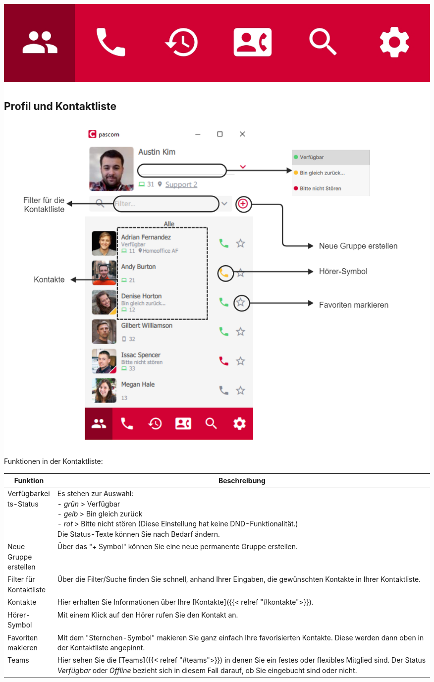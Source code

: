 
![Client-Bereiche](sections.png?width=50%)


## Profil und Kontaktliste

![Mein Profil](profile.de.png?width=90%)

Funktionen in der Kontaktliste:

|Funktion|Beschreibung|
|---|---|
|Verfügbarkeits-Status|Es stehen zur Auswahl:<br>- *grün* > Verfügbar<br>- *gelb* > Bin gleich zurück<br>- *rot* > Bitte nicht stören (Diese Einstellung hat keine DND-Funktionalität.)<br>Die Status-Texte können Sie nach Bedarf ändern.|
|Neue Gruppe erstellen|Über das "+ Symbol" können Sie eine neue permanente Gruppe erstellen.|
|Filter für Kontaktliste|Über die Filter/Suche finden Sie schnell, anhand Ihrer Eingaben, die gewünschten Kontakte in Ihrer Kontaktliste.|
|Kontakte|Hier erhalten Sie Informationen über Ihre [Kontakte]({{< relref "#kontakte">}}).|
|Hörer-Symbol|Mit einem Klick auf den Hörer rufen Sie den Kontakt an.|
|Favoriten makieren|Mit dem "Sternchen-Symbol" makieren Sie ganz einfach Ihre favorisierten Kontakte. Diese werden dann oben in der Kontaktliste angepinnt.|
|Teams|Hier sehen Sie die [Teams]({{< relref "#teams">}}) in denen Sie ein festes oder flexibles Mitglied sind. Der Status *Verfügbar* oder *Offline* bezieht sich in diesem Fall darauf, ob Sie eingebucht sind oder nicht.|